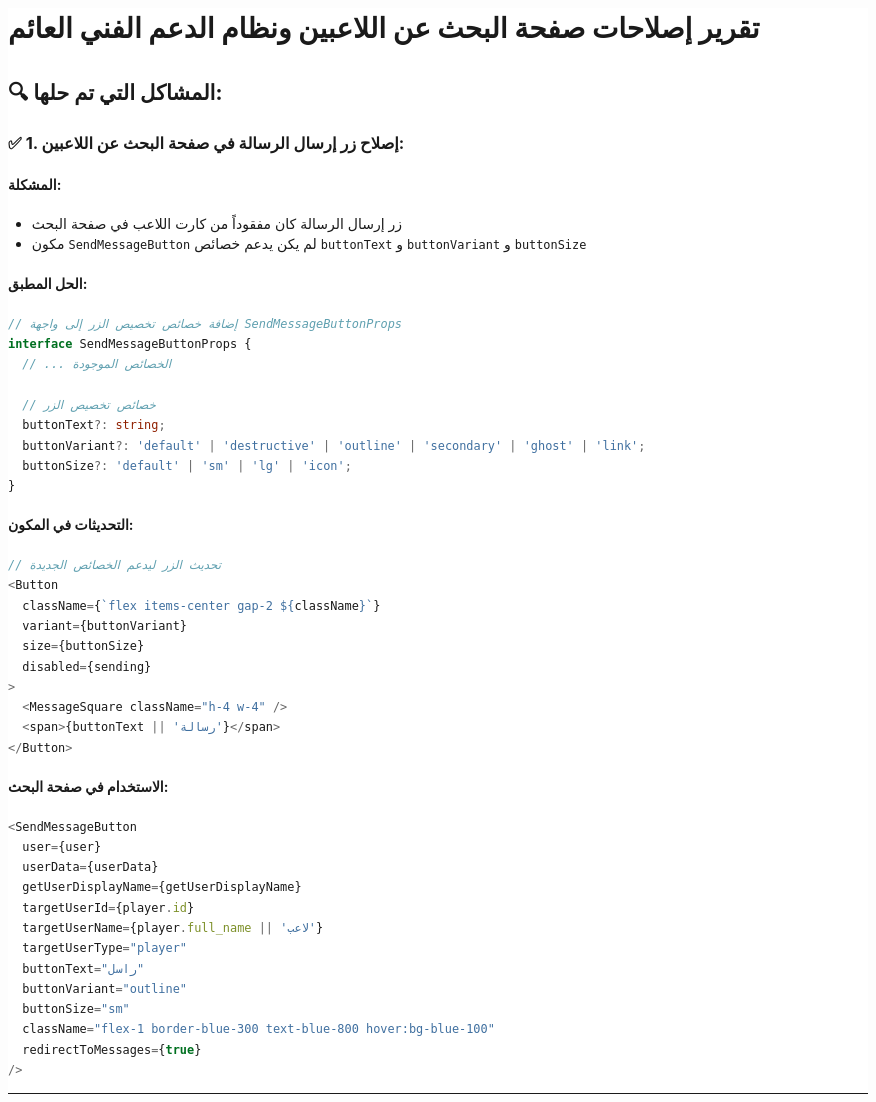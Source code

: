 # تقرير إصلاحات صفحة البحث عن اللاعبين ونظام الدعم الفني العائم

## 🔍 **المشاكل التي تم حلها**:

### ✅ **1. إصلاح زر إرسال الرسالة في صفحة البحث عن اللاعبين**:

#### **المشكلة**:
- زر إرسال الرسالة كان مفقوداً من كارت اللاعب في صفحة البحث
- مكون `SendMessageButton` لم يكن يدعم خصائص `buttonText` و `buttonVariant` و `buttonSize`

#### **الحل المطبق**:
```typescript
// إضافة خصائص تخصيص الزر إلى واجهة SendMessageButtonProps
interface SendMessageButtonProps {
  // ... الخصائص الموجودة
  
  // خصائص تخصيص الزر
  buttonText?: string;
  buttonVariant?: 'default' | 'destructive' | 'outline' | 'secondary' | 'ghost' | 'link';
  buttonSize?: 'default' | 'sm' | 'lg' | 'icon';
}
```

#### **التحديثات في المكون**:
```typescript
// تحديث الزر ليدعم الخصائص الجديدة
<Button
  className={`flex items-center gap-2 ${className}`}
  variant={buttonVariant}
  size={buttonSize}
  disabled={sending}
>
  <MessageSquare className="h-4 w-4" />
  <span>{buttonText || 'رسالة'}</span>
</Button>
```

#### **الاستخدام في صفحة البحث**:
```typescript
<SendMessageButton
  user={user}
  userData={userData}
  getUserDisplayName={getUserDisplayName}
  targetUserId={player.id}
  targetUserName={player.full_name || 'لاعب'}
  targetUserType="player"
  buttonText="راسل"
  buttonVariant="outline"
  buttonSize="sm"
  className="flex-1 border-blue-300 text-blue-800 hover:bg-blue-100"
  redirectToMessages={true}
/>
```

---